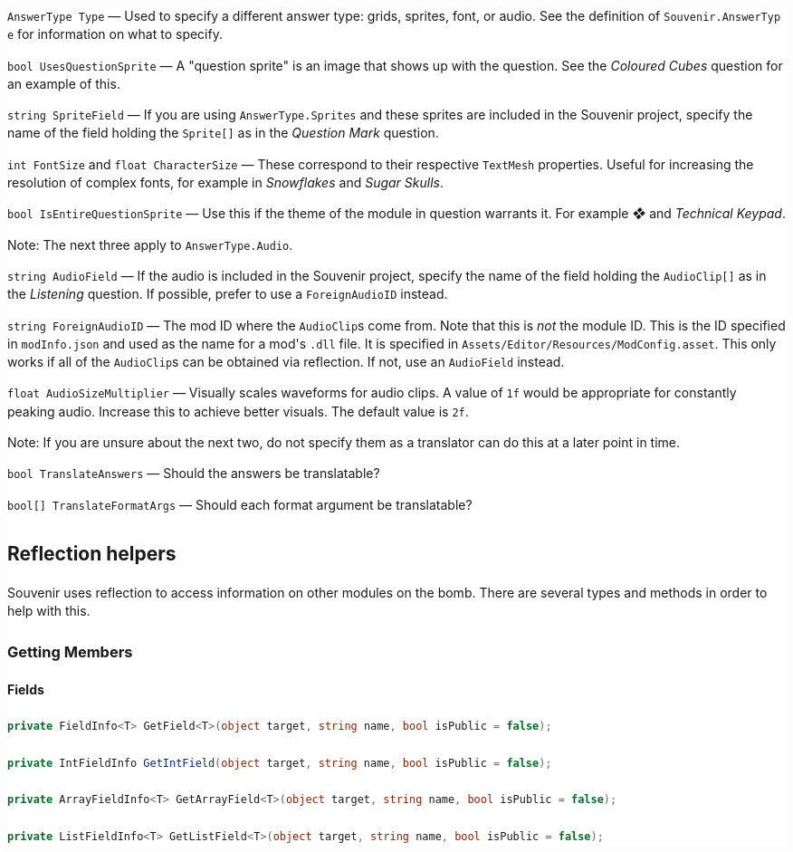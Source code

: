 `AnswerType Type` — Used to specify a different answer type: grids, sprites, font, or audio. See the definition of `Souvenir.AnswerType` for information on what to specify.

`bool UsesQuestionSprite` — A "question sprite" is an image that shows up with the question. See the *Coloured Cubes* question for an example of this.

`string SpriteField` — If you are using `AnswerType.Sprites` and these sprites are included in the Souvenir project, specify the name of the field holding the `Sprite[]` as in the *Question Mark* question.

`int FontSize` and `float CharacterSize` — These correspond to their respective `TextMesh` properties. Useful for increasing the resolution of complex fonts, for example in *Snowflakes* and *Sugar Skulls*.

`bool IsEntireQuestionSprite` — Use this if the theme of the module in question warrants it. For example *❖* and *Technical Keypad*.

Note: The next three apply to `AnswerType.Audio`.

`string AudioField` — If the audio is included in the Souvenir project, specify the name of the field holding the `AudioClip[]` as in the *Listening* question. If possible, prefer to use a `ForeignAudioID` instead.

`string ForeignAudioID` — The mod ID where the `AudioClip`s come from. Note that this is *not* the module ID. This is the ID specified in `modInfo.json` and used as the name for a mod's `.dll` file. It is specified in `Assets/Editor/Resources/ModConfig.asset`. This only works if all of the `AudioClip`s can be obtained via reflection. If not, use an `AudioField` instead.

`float AudioSizeMultiplier` — Visually scales waveforms for audio clips. A value of `1f` would be appropriate for constantly peaking audio. Increase this to achieve better visuals. The default value is `2f`.

Note: If you are unsure about the next two, do not specify them as a translator can do this at a later point in time.

`bool TranslateAnswers` — Should the answers be translatable?

`bool[] TranslateFormatArgs` — Should each format argument be translatable?

## Reflection helpers

Souvenir uses reflection to access information on other modules on the bomb. There are several types and methods in order to help with this.

### Getting Members

#### Fields

```cs
private FieldInfo<T> GetField<T>(object target, string name, bool isPublic = false);

private IntFieldInfo GetIntField(object target, string name, bool isPublic = false);

private ArrayFieldInfo<T> GetArrayField<T>(object target, string name, bool isPublic = false);

private ListFieldInfo<T> GetListField<T>(object target, string name, bool isPublic = false);
```

